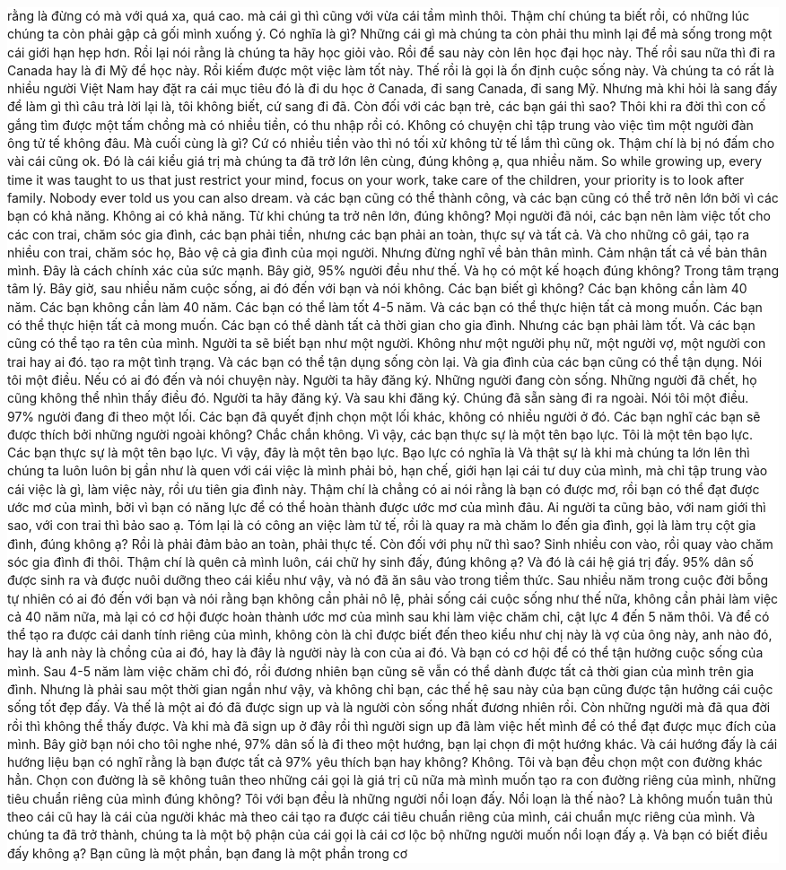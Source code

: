 rằng là đừng có mà với quá xa, quá cao. mà cái gì thì cũng với vừa cái tầm mình thôi. Thậm chí chúng ta biết rồi, có những lúc chúng ta còn phải gập cả gối mình xuống ý. Có nghĩa là gì? Những cái gì mà chúng ta còn phải thu mình lại để mà sống trong một cái giới hạn hẹp hơn. Rồi lại nói rằng là chúng ta hãy học giỏi vào. Rồi để sau này còn lên học đại học này. Thế rồi sau nữa thì đi ra Canada hay là đi Mỹ để học này. Rồi kiếm được một việc làm tốt này. Thế rồi là gọi là ổn định cuộc sống này. Và chúng ta có rất là nhiều người Việt Nam hay đặt ra cái mục tiêu đó là đi du học ở Canada, đi sang Canada, đi sang Mỹ. Nhưng mà khi hỏi là sang đấy để làm gì thì câu trả lời lại là, tôi không biết, cứ sang đi đã. Còn đối với các bạn trẻ, các bạn gái thì sao? Thôi khi ra đời thì con cố gắng tìm được một tấm chồng mà có nhiều tiền, có thu nhập rồi có. Không có chuyện chỉ tập trung vào việc tìm một người đàn ông tử tế không đâu. Mà cuối cùng là gì? Cứ có nhiều tiền vào thì nó tối xử không tử tế lắm thì cũng ok. Thậm chí là bị nó đấm cho vài cái cũng ok. Đó là cái kiểu giá trị mà chúng ta đã trở lớn lên cùng, đúng không ạ, qua nhiều năm. So while growing up, every time it was taught to us that just restrict your mind, focus on your work, take care of the children, your priority is to look after family. Nobody ever told us you can also dream. và các bạn cũng có thể thành công, và các bạn cũng có thể trở nên lớn bởi vì các bạn có khả năng. Không ai có khả năng. Từ khi chúng ta trở nên lớn, đúng không? Mọi người đã nói, các bạn nên làm việc tốt cho các con trai, chăm sóc gia đình, các bạn phải tiền, nhưng các bạn phải an toàn, thực sự và tất cả. Và cho những cô gái, tạo ra nhiều con trai, chăm sóc họ, Bảo vệ cả gia đình của mọi người. Nhưng đừng nghĩ về bản thân mình. Cảm nhận tất cả về bản thân mình. Đây là cách chính xác của sức mạnh. Bây giờ, 95% người đều như thế. Và họ có một kế hoạch đúng không? Trong tâm trạng tâm lý. Bây giờ, sau nhiều năm cuộc sống, ai đó đến với bạn và nói không. Các bạn biết gì không? Các bạn không cần làm 40 năm. Các bạn không cần làm 40 năm. Các bạn có thể làm tốt 4-5 năm. Và các bạn có thể thực hiện tất cả mong muốn. Các bạn có thể thực hiện tất cả mong muốn. Các bạn có thể dành tất cả thời gian cho gia đình. Nhưng các bạn phải làm tốt. Và các bạn cũng có thể tạo ra tên của mình. Người ta sẽ biết bạn như một người. Không như một người phụ nữ, một người vợ, một người con trai hay ai đó. tạo ra một tình trạng. Và các bạn có thể tận dụng sống còn lại. Và gia đình của các bạn cũng có thể tận dụng. Nói tôi một điều. Nếu có ai đó đến và nói chuyện này. Người ta hãy đăng ký. Những người đang còn sống. Những người đã chết, họ cũng không thể nhìn thấy điều đó. Người ta hãy đăng ký. Và sau khi đăng ký. Chúng đã sẵn sàng đi ra ngoài. Nói tôi một điều. 97% người đang đi theo một lối. Các bạn đã quyết định chọn một lối khác, không có nhiều người ở đó. Các bạn nghĩ các bạn sẽ được thích bởi những người ngoài không? Chắc chắn không. Vì vậy, các bạn thực sự là một tên bạo lực. Tôi là một tên bạo lực. Các bạn thực sự là một tên bạo lực. Vì vậy, đây là một tên bạo lực. Bạo lực có nghĩa là Và thật sự là khi mà chúng ta lớn lên thì chúng ta luôn luôn bị gần như là quen với cái việc là mình phải bỏ, hạn chế, giới hạn lại cái tư duy của mình, mà chỉ tập trung vào cái việc là gì, làm việc này, rồi ưu tiên gia đình này. Thậm chí là chẳng có ai nói rằng là bạn có được mơ, rồi bạn có thể đạt được ước mơ của mình, bởi vì bạn có năng lực để có thể hoàn thành được ước mơ của mình đâu. Ai người ta cũng bảo, với nam giới thì sao, với con trai thì bảo sao ạ. Tóm lại là có công an việc làm tử tế, rồi là quay ra mà chăm lo đến gia đình, gọi là làm trụ cột gia đình, đúng không ạ? Rồi là phải đảm bảo an toàn, phải thực tế. Còn đối với phụ nữ thì sao? Sinh nhiều con vào, rồi quay vào chăm sóc gia đình đi thôi. Thậm chí là quên cả mình luôn, cái chữ hy sinh đấy, đúng không ạ? Và đó là cái hệ giá trị đấy. 95% dân số được sinh ra và được nuôi dưỡng theo cái kiểu như vậy, và nó đã ăn sâu vào trong tiềm thức. Sau nhiều năm trong cuộc đời bỗng tự nhiên có ai đó đến với bạn và nói rằng bạn không cần phải nô lệ, phải sống cái cuộc sống như thế nữa, không cần phải làm việc cả 40 năm nữa, mà lại có cơ hội được hoàn thành ước mơ của mình sau khi làm việc chăm chỉ, cật lực 4 đến 5 năm thôi. Và để có thể tạo ra được cái danh tính riêng của mình, không còn là chỉ được biết đến theo kiểu như chị này là vợ của ông này, anh nào đó, hay là anh này là chồng của ai đó, hay là đây là người này là con của ai đó. Và bạn có cơ hội để có thể tận hưởng cuộc sống của mình. Sau 4-5 năm làm việc chăm chỉ đó, rồi đương nhiên bạn cũng sẽ vẫn có thể dành được tất cả thời gian của mình trên gia đình. Nhưng là phải sau một thời gian ngắn như vậy, và không chỉ bạn, các thế hệ sau này của bạn cũng được tận hưởng cái cuộc sống tốt đẹp đấy. Và thế là một ai đó đã được sign up và là người còn sống nhất đương nhiên rồi. Còn những người mà đã qua đời rồi thì không thể thấy được. Và khi mà đã sign up ở đây rồi thì người sign up đã làm việc hết mình để có thể đạt được mục đích của mình. Bây giờ bạn nói cho tôi nghe nhé, 97% dân số là đi theo một hướng, bạn lại chọn đi một hướng khác. Và cái hướng đấy là cái hướng liệu bạn có nghĩ rằng là bạn được tất cả 97% yêu thích bạn hay không? Không. Tôi và bạn đều chọn một con đường khác hẳn. Chọn con đường là sẽ không tuân theo những cái gọi là giá trị cũ nữa mà mình muốn tạo ra con đường riêng của mình, những tiêu chuẩn riêng của mình đúng không? Tôi với bạn đều là những người nổi loạn đấy. Nổi loạn là thế nào? Là không muốn tuân thủ theo cái cũ hay là cái của người khác mà theo cái tạo ra được cái tiêu chuẩn riêng của mình, cái chuẩn mực riêng của mình. Và chúng ta đã trở thành, chúng ta là một bộ phận của cái gọi là cái cơ lộc bộ những người muốn nổi loạn đấy ạ. Và bạn có biết điều đấy không ạ? Bạn cũng là một phần, bạn đang là một phần trong cơ